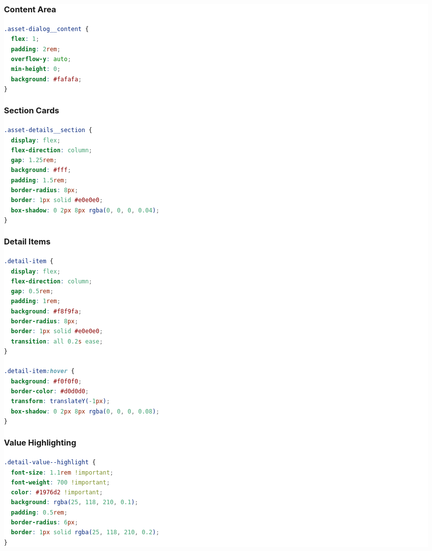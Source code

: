 ### **Content Area**
```css
.asset-dialog__content {
  flex: 1;
  padding: 2rem;
  overflow-y: auto;
  min-height: 0;
  background: #fafafa;
}
```

### **Section Cards**
```css
.asset-details__section {
  display: flex;
  flex-direction: column;
  gap: 1.25rem;
  background: #fff;
  padding: 1.5rem;
  border-radius: 8px;
  border: 1px solid #e0e0e0;
  box-shadow: 0 2px 8px rgba(0, 0, 0, 0.04);
}
```

### **Detail Items**
```css
.detail-item {
  display: flex;
  flex-direction: column;
  gap: 0.5rem;
  padding: 1rem;
  background: #f8f9fa;
  border-radius: 8px;
  border: 1px solid #e0e0e0;
  transition: all 0.2s ease;
}

.detail-item:hover {
  background: #f0f0f0;
  border-color: #d0d0d0;
  transform: translateY(-1px);
  box-shadow: 0 2px 8px rgba(0, 0, 0, 0.08);
}
```

### **Value Highlighting**
```css
.detail-value--highlight {
  font-size: 1.1rem !important;
  font-weight: 700 !important;
  color: #1976d2 !important;
  background: rgba(25, 118, 210, 0.1);
  padding: 0.5rem;
  border-radius: 6px;
  border: 1px solid rgba(25, 118, 210, 0.2);
}
```
